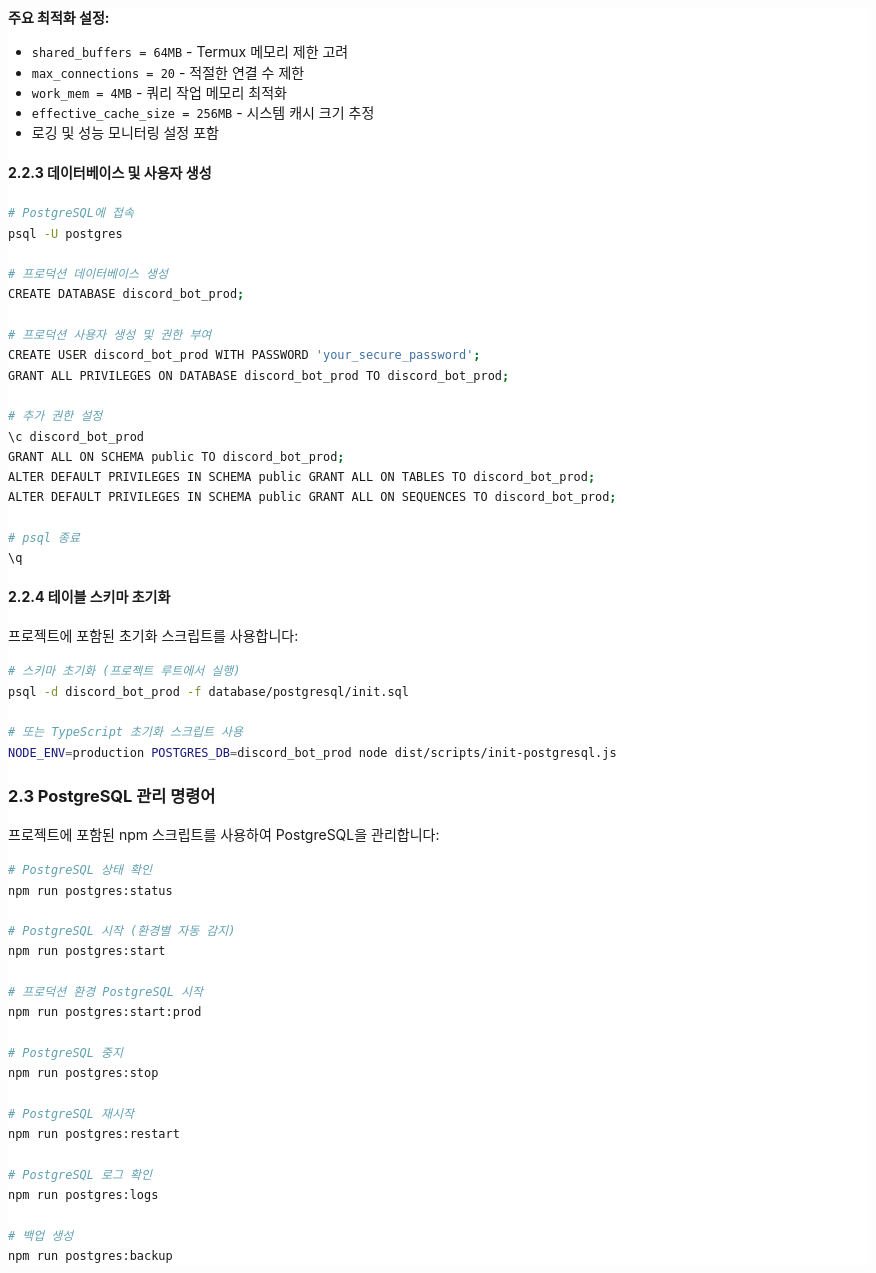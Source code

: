 **주요 최적화 설정:**
- `shared_buffers = 64MB` - Termux 메모리 제한 고려
- `max_connections = 20` - 적절한 연결 수 제한
- `work_mem = 4MB` - 쿼리 작업 메모리 최적화
- `effective_cache_size = 256MB` - 시스템 캐시 크기 추정
- 로깅 및 성능 모니터링 설정 포함

#### 2.2.3 데이터베이스 및 사용자 생성

```bash
# PostgreSQL에 접속
psql -U postgres

# 프로덕션 데이터베이스 생성
CREATE DATABASE discord_bot_prod;

# 프로덕션 사용자 생성 및 권한 부여
CREATE USER discord_bot_prod WITH PASSWORD 'your_secure_password';
GRANT ALL PRIVILEGES ON DATABASE discord_bot_prod TO discord_bot_prod;

# 추가 권한 설정
\c discord_bot_prod
GRANT ALL ON SCHEMA public TO discord_bot_prod;
ALTER DEFAULT PRIVILEGES IN SCHEMA public GRANT ALL ON TABLES TO discord_bot_prod;
ALTER DEFAULT PRIVILEGES IN SCHEMA public GRANT ALL ON SEQUENCES TO discord_bot_prod;

# psql 종료
\q
```

#### 2.2.4 테이블 스키마 초기화

프로젝트에 포함된 초기화 스크립트를 사용합니다:

```bash
# 스키마 초기화 (프로젝트 루트에서 실행)
psql -d discord_bot_prod -f database/postgresql/init.sql

# 또는 TypeScript 초기화 스크립트 사용
NODE_ENV=production POSTGRES_DB=discord_bot_prod node dist/scripts/init-postgresql.js
```

### 2.3 PostgreSQL 관리 명령어

프로젝트에 포함된 npm 스크립트를 사용하여 PostgreSQL을 관리합니다:

```bash
# PostgreSQL 상태 확인
npm run postgres:status

# PostgreSQL 시작 (환경별 자동 감지)
npm run postgres:start

# 프로덕션 환경 PostgreSQL 시작
npm run postgres:start:prod

# PostgreSQL 중지
npm run postgres:stop

# PostgreSQL 재시작
npm run postgres:restart

# PostgreSQL 로그 확인
npm run postgres:logs

# 백업 생성
npm run postgres:backup
```